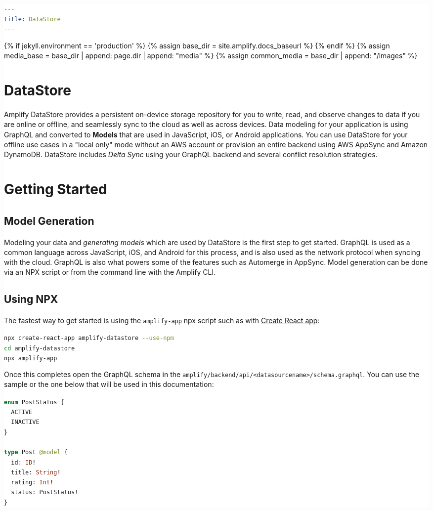 ```yaml
---
title: DataStore
---
```

{% if jekyll.environment == 'production' %}
  {% assign base_dir = site.amplify.docs_baseurl %}
{% endif %}
{% assign media_base = base_dir | append: page.dir | append: "media" %}
{% assign common_media = base_dir | append: "/images" %}

# DataStore

Amplify DataStore provides a persistent on-device storage repository for you to write, read, and observe changes to data if you are online or offline, and seamlessly sync to the cloud as well as across devices. Data modeling for your application is using GraphQL and converted to **Models** that are used in JavaScript, iOS, or Android applications. You can use DataStore for your offline use cases in a "local only" mode without an AWS account or provision an entire backend using AWS AppSync and Amazon DynamoDB. DataStore includes *Delta Sync* using your GraphQL backend and several conflict resolution strategies.


# Getting Started

## Model Generation

Modeling your data and *generating models* which are used by DataStore is the first step to get started. GraphQL is used as a common language across JavaScript, iOS, and Android for this process, and is also used as the network protocol when syncing with the cloud. GraphQL is also what powers some of the features such as Automerge in AppSync. Model generation can be done via an NPX script or from the command line with the Amplify CLI.

## Using NPX

The fastest way to get started is using the `amplify-app` npx script such as with [Create React app](https://create-react-app.dev):

```sh
npx create-react-app amplify-datastore --use-npm
cd amplify-datastore
npx amplify-app
```

Once this completes open the GraphQL schema in the `amplify/backend/api/<datasourcename>/schema.graphql`. You can use the sample or the one below that will be used in this documentation:

```graphql
enum PostStatus {
  ACTIVE
  INACTIVE
}

type Post @model {
  id: ID!
  title: String!
  rating: Int!
  status: PostStatus!
}
```
